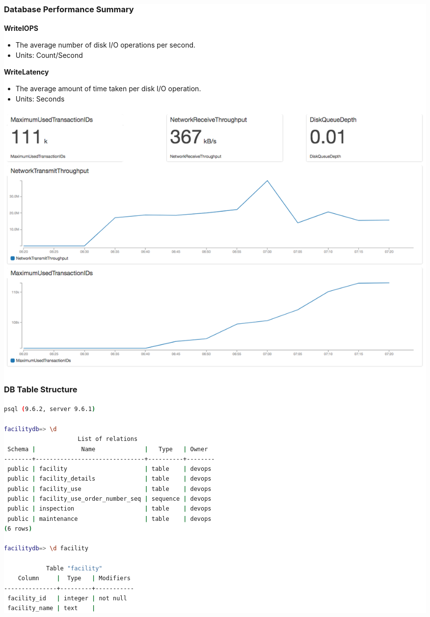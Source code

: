 
### Database Performance Summary
**WriteIOPS**

* The average number of disk I/O operations per second.
* Units: Count/Second

**WriteLatency**

* The average amount of time taken per disk I/O operation.
* Units: Seconds

![](doc/imgs/12metrics.png)


### DB Table Structure

```sh
psql (9.6.2, server 9.6.1)

facilitydb=> \d
                     List of relations
 Schema |             Name              |   Type   | Owner
--------+-------------------------------+----------+--------
 public | facility                      | table    | devops
 public | facility_details              | table    | devops
 public | facility_use                  | table    | devops
 public | facility_use_order_number_seq | sequence | devops
 public | inspection                    | table    | devops
 public | maintenance                   | table    | devops
(6 rows)

facilitydb=> \d facility

            Table "facility"
    Column     |  Type   | Modifiers
---------------+---------+-----------
 facility_id   | integer | not null
 facility_name | text    |
```
